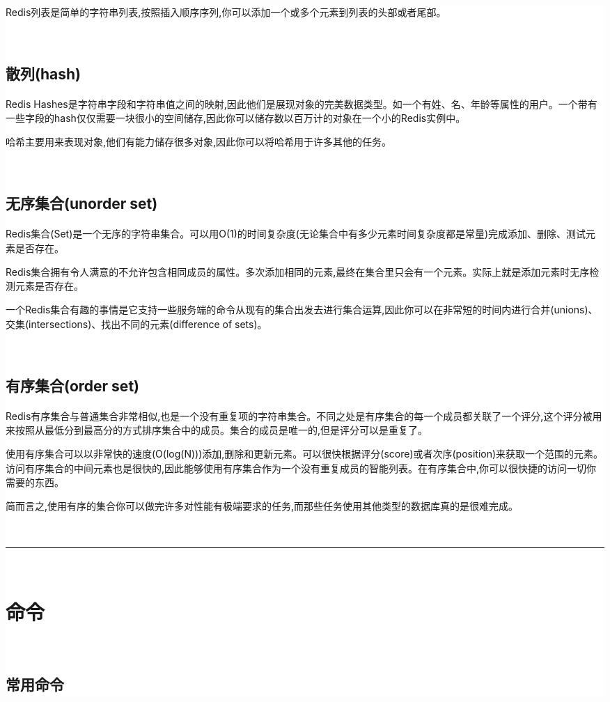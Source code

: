 
Redis列表是简单的字符串列表,按照插入顺序序列,你可以添加一个或多个元素到列表的头部或者尾部。



<br>


## 散列(hash)


Redis Hashes是字符串字段和字符串值之间的映射,因此他们是展现对象的完美数据类型。如一个有姓、名、年龄等属性的用户。一个带有一些字段的hash仅仅需要一块很小的空间储存,因此你可以储存数以百万计的对象在一个小的Redis实例中。

哈希主要用来表现对象,他们有能力储存很多对象,因此你可以将哈希用于许多其他的任务。


<br>


## 无序集合(unorder set)


Redis集合(Set)是一个无序的字符串集合。可以用O(1)的时间复杂度(无论集合中有多少元素时间复杂度都是常量)完成添加、删除、测试元素是否存在。

Redis集合拥有令人满意的不允许包含相同成员的属性。多次添加相同的元素,最终在集合里只会有一个元素。实际上就是添加元素时无序检测元素是否存在。

一个Redis集合有趣的事情是它支持一些服务端的命令从现有的集合出发去进行集合运算,因此你可以在非常短的时间内进行合并(unions)、交集(intersections)、找出不同的元素(difference of sets)。


<br>


## 有序集合(order set)


Redis有序集合与普通集合非常相似,也是一个没有重复项的字符串集合。不同之处是有序集合的每一个成员都关联了一个评分,这个评分被用来按照从最低分到最高分的方式排序集合中的成员。集合的成员是唯一的,但是评分可以是重复了。

使用有序集合可以以非常快的速度(O(log(N)))添加,删除和更新元素。可以很快根据评分(score)或者次序(position)来获取一个范围的元素。访问有序集合的中间元素也是很快的,因此能够使用有序集合作为一个没有重复成员的智能列表。在有序集合中,你可以很快捷的访问一切你需要的东西。

简而言之,使用有序的集合你可以做完许多对性能有极端要求的任务,而那些任务使用其他类型的数据库真的是很难完成。



<br>

---

<br/>



# 命令


<br>


## 常用命令

